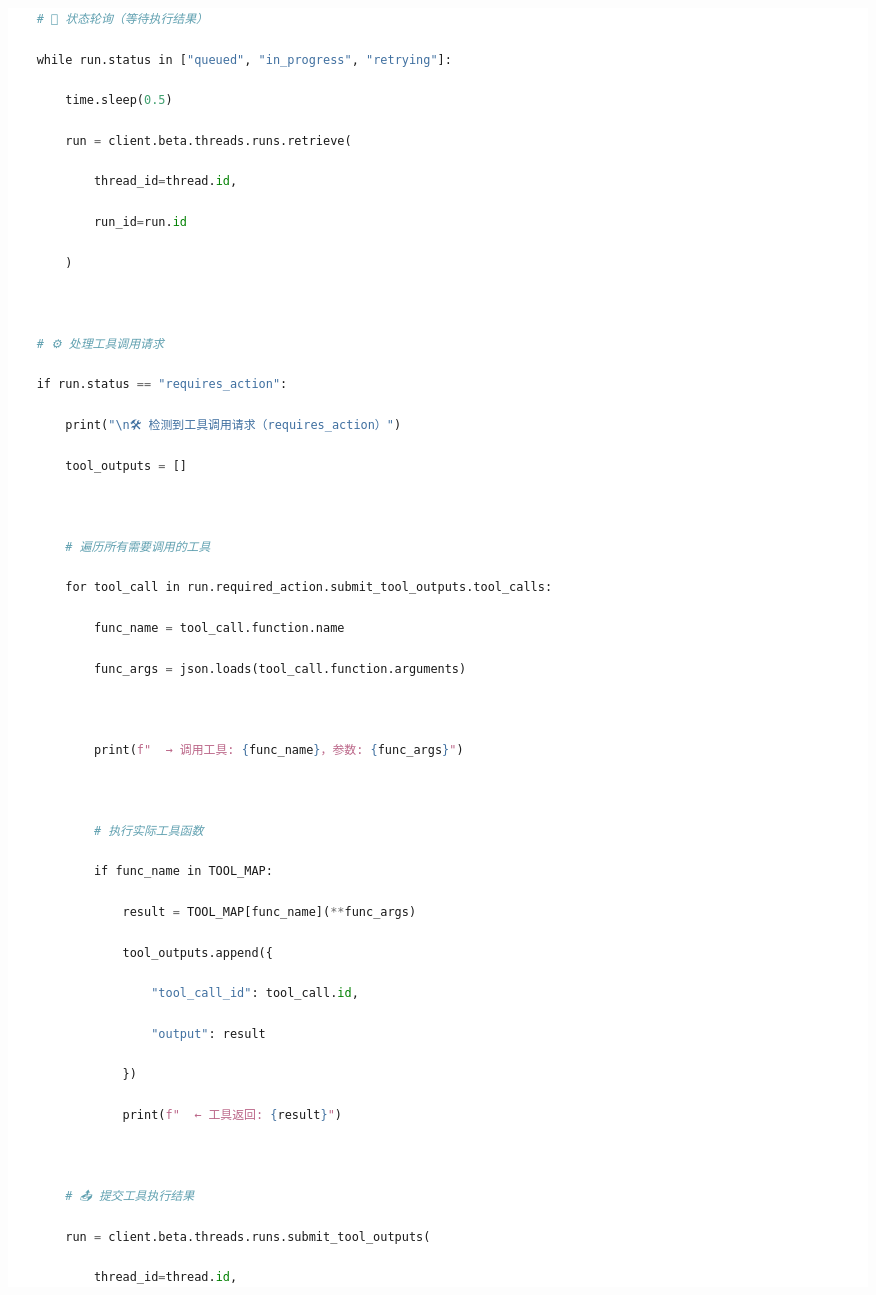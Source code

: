 ```python
    # 🔄 状态轮询（等待执行结果）

    while run.status in ["queued", "in_progress", "retrying"]:

        time.sleep(0.5)

        run = client.beta.threads.runs.retrieve(

            thread_id=thread.id, 

            run_id=run.id

        )



    # ⚙️ 处理工具调用请求

    if run.status == "requires_action":

        print("\n🛠️ 检测到工具调用请求（requires_action）")

        tool_outputs = []



        # 遍历所有需要调用的工具

        for tool_call in run.required_action.submit_tool_outputs.tool_calls:

            func_name = tool_call.function.name

            func_args = json.loads(tool_call.function.arguments)



            print(f"  → 调用工具: {func_name}，参数: {func_args}")



            # 执行实际工具函数

            if func_name in TOOL_MAP:

                result = TOOL_MAP[func_name](**func_args)

                tool_outputs.append({

                    "tool_call_id": tool_call.id,

                    "output": result

                })

                print(f"  ← 工具返回: {result}")



        # 📤 提交工具执行结果

        run = client.beta.threads.runs.submit_tool_outputs(

            thread_id=thread.id,
```